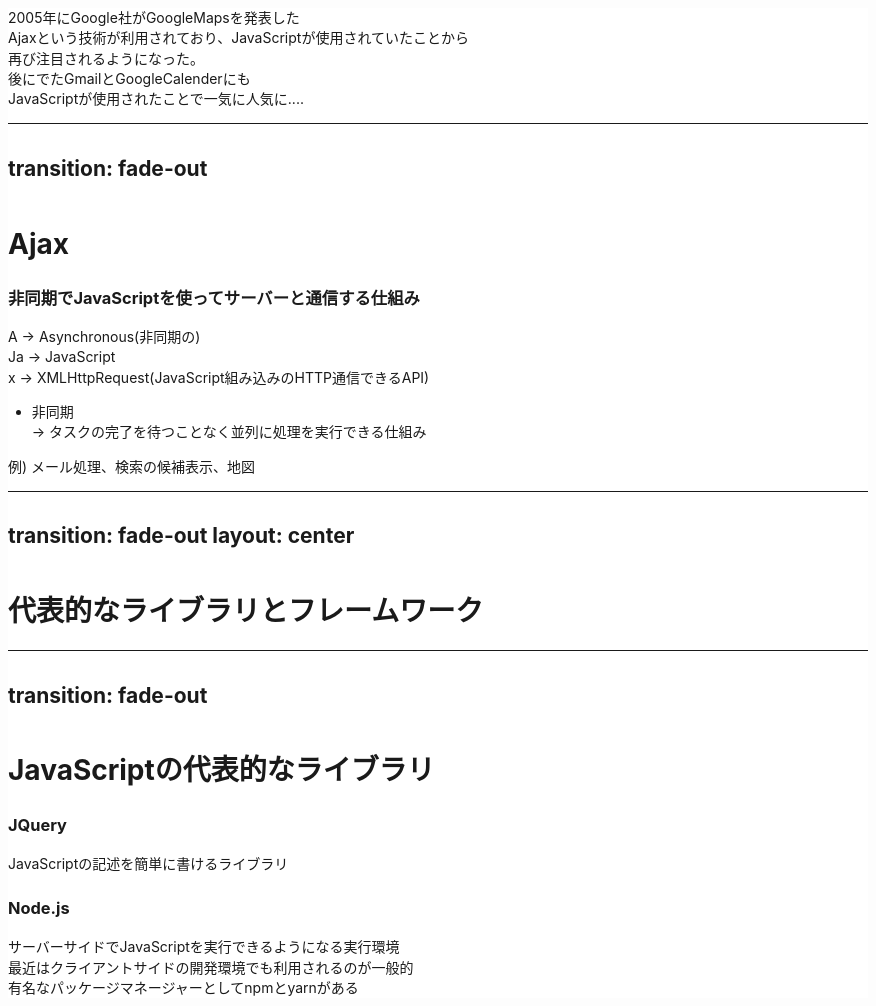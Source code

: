 <div class="pt-12">
    2005年にGoogle社が<span class="font-bold text-red">GoogleMaps</span>を発表した<br>
    <span class="font-bold text-red">Ajax</span>という技術が利用されており、JavaScriptが使用されていたことから<br>
    再び注目されるようになった。
</div>

<div class="pt-12">
後にでたGmailとGoogleCalenderにも<br>
JavaScriptが使用されたことで一気に人気に....
</div>

---
transition: fade-out
---

<h1 class="font-bold">Ajax</h1>

<h3 class="font-bold text-red pt-12">非同期でJavaScriptを使ってサーバーと通信する仕組み</h3>

A  → Asynchronous(非同期の)<br>
Ja → JavaScript<br>
x  → XMLHttpRequest(JavaScript組み込みのHTTP通信できるAPI)<br>

<div class="pt-12"></div>

- 非同期<br>
→ <span class="font-bold text-red">タスクの完了を待つことなく並列に処理を実行できる仕組み</span>

例) メール処理、検索の候補表示、地図

---
transition: fade-out
layout: center
---

<h1 class="font-bold">代表的なライブラリとフレームワーク</h1>


---
transition: fade-out
---

<h1 class="font-bold">JavaScriptの代表的なライブラリ
</h1>

<div class="flex items-center pt-6">
<h3 class="font-bold text-red pr-6">JQuery</h3>
<logos-jquery class="rounded bg-white w-20 h-10 p-2"/>
</div>
<p>JavaScriptの記述を簡単に書けるライブラリ</p>

<div class="flex items-center">
<h3 class="font-bold text-red pr-6">Node.js</h3>
<logos-nodejs class="w-20 h-20"/>
</div>
<p>サーバーサイドでJavaScriptを実行できるようになる実行環境<br>
最近はクライアントサイドの開発環境でも利用されるのが一般的<br>
有名なパッケージマネージャーとして<span class="font-bold text-red">npm</span>と<span class="font-bold text-red">yarn</span>がある</p>
